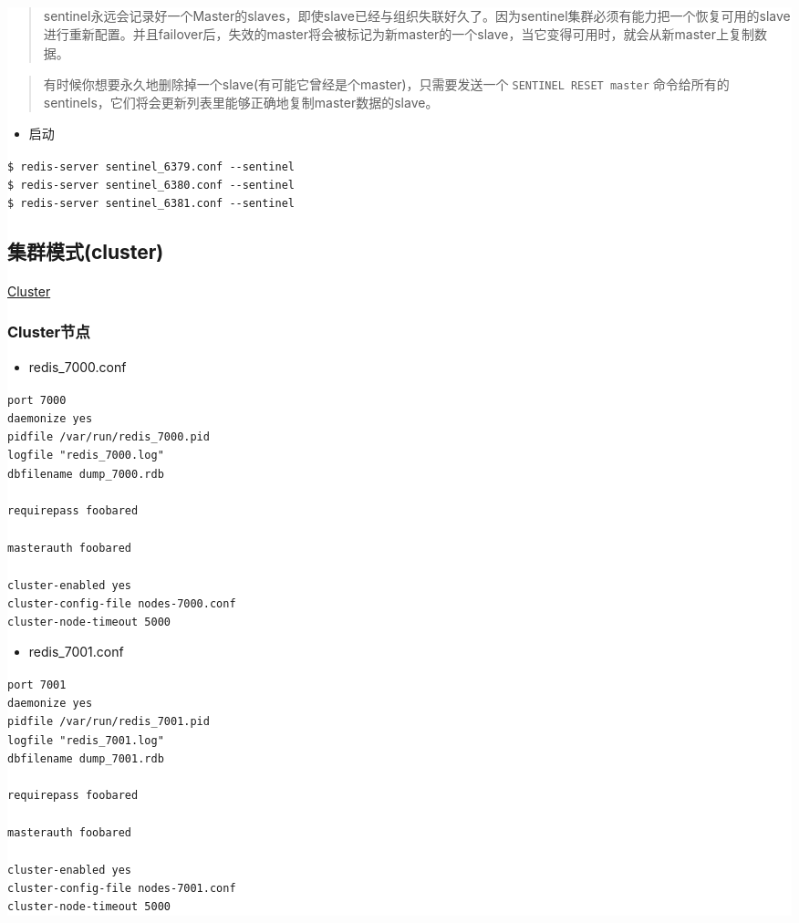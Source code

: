 > sentinel永远会记录好一个Master的slaves，即使slave已经与组织失联好久了。因为sentinel集群必须有能力把一个恢复可用的slave进行重新配置。并且failover后，失效的master将会被标记为新master的一个slave，当它变得可用时，就会从新master上复制数据。

> 有时候你想要永久地删除掉一个slave(有可能它曾经是个master)，只需要发送一个 `SENTINEL RESET master` 命令给所有的sentinels，它们将会更新列表里能够正确地复制master数据的slave。

- 启动

```
$ redis-server sentinel_6379.conf --sentinel
$ redis-server sentinel_6380.conf --sentinel
$ redis-server sentinel_6381.conf --sentinel
```

## 集群模式(cluster)

[Cluster](https://redis.io/topics/cluster-tutorial)

### Cluster节点

- redis_7000.conf

```
port 7000
daemonize yes
pidfile /var/run/redis_7000.pid
logfile "redis_7000.log"
dbfilename dump_7000.rdb

requirepass foobared

masterauth foobared

cluster-enabled yes
cluster-config-file nodes-7000.conf
cluster-node-timeout 5000
```

- redis_7001.conf

```
port 7001
daemonize yes
pidfile /var/run/redis_7001.pid
logfile "redis_7001.log"
dbfilename dump_7001.rdb

requirepass foobared

masterauth foobared

cluster-enabled yes
cluster-config-file nodes-7001.conf
cluster-node-timeout 5000
```
